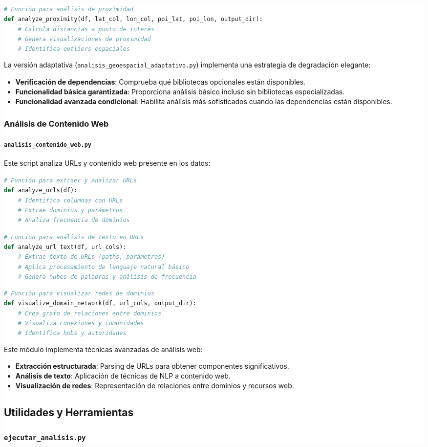 ```python
# Función para análisis de proximidad
def analyze_proximity(df, lat_col, lon_col, poi_lat, poi_lon, output_dir):
    # Calcula distancias a punto de interés
    # Genera visualizaciones de proximidad
    # Identifica outliers espaciales
```

La versión adaptativa (`analisis_geoespacial_adaptativo.py`) implementa una estrategia de degradación elegante:

- **Verificación de dependencias**: Comprueba qué bibliotecas opcionales están disponibles.
- **Funcionalidad básica garantizada**: Proporciona análisis básico incluso sin bibliotecas especializadas.
- **Funcionalidad avanzada condicional**: Habilita análisis más sofisticados cuando las dependencias están disponibles.

### Análisis de Contenido Web

#### `analisis_contenido_web.py`

Este script analiza URLs y contenido web presente en los datos:

```python
# Función para extraer y analizar URLs
def analyze_urls(df):
    # Identifica columnas con URLs
    # Extrae dominios y parámetros
    # Analiza frecuencia de dominios
```

```python
# Función para análisis de texto en URLs
def analyze_url_text(df, url_cols):
    # Extrae texto de URLs (paths, parámetros)
    # Aplica procesamiento de lenguaje natural básico
    # Genera nubes de palabras y análisis de frecuencia
```

```python
# Función para visualizar redes de dominios
def visualize_domain_network(df, url_cols, output_dir):
    # Crea grafo de relaciones entre dominios
    # Visualiza conexiones y comunidades
    # Identifica hubs y autoridades
```

Este módulo implementa técnicas avanzadas de análisis web:

- **Extracción estructurada**: Parsing de URLs para obtener componentes significativos.
- **Análisis de texto**: Aplicación de técnicas de NLP a contenido web.
- **Visualización de redes**: Representación de relaciones entre dominios y recursos web.

## Utilidades y Herramientas

### `ejecutar_analisis.py`
